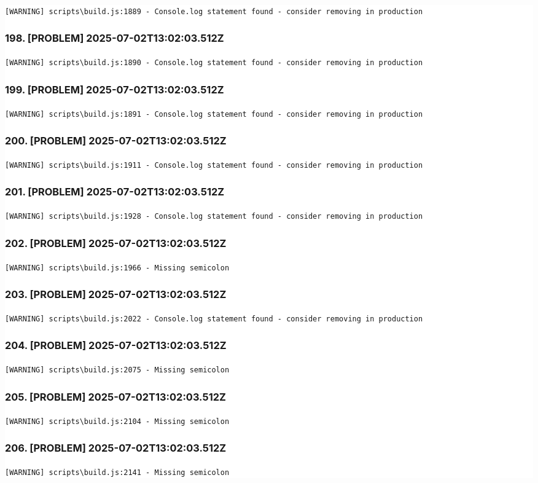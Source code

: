 ```
[WARNING] scripts\build.js:1889 - Console.log statement found - consider removing in production
```

### 198. [PROBLEM] 2025-07-02T13:02:03.512Z

```
[WARNING] scripts\build.js:1890 - Console.log statement found - consider removing in production
```

### 199. [PROBLEM] 2025-07-02T13:02:03.512Z

```
[WARNING] scripts\build.js:1891 - Console.log statement found - consider removing in production
```

### 200. [PROBLEM] 2025-07-02T13:02:03.512Z

```
[WARNING] scripts\build.js:1911 - Console.log statement found - consider removing in production
```

### 201. [PROBLEM] 2025-07-02T13:02:03.512Z

```
[WARNING] scripts\build.js:1928 - Console.log statement found - consider removing in production
```

### 202. [PROBLEM] 2025-07-02T13:02:03.512Z

```
[WARNING] scripts\build.js:1966 - Missing semicolon
```

### 203. [PROBLEM] 2025-07-02T13:02:03.512Z

```
[WARNING] scripts\build.js:2022 - Console.log statement found - consider removing in production
```

### 204. [PROBLEM] 2025-07-02T13:02:03.512Z

```
[WARNING] scripts\build.js:2075 - Missing semicolon
```

### 205. [PROBLEM] 2025-07-02T13:02:03.512Z

```
[WARNING] scripts\build.js:2104 - Missing semicolon
```

### 206. [PROBLEM] 2025-07-02T13:02:03.512Z

```
[WARNING] scripts\build.js:2141 - Missing semicolon
```
